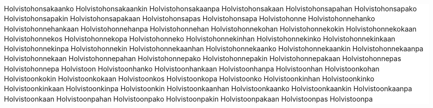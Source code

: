 Holvistohonsakaanko
Holvistohonsakaankin
Holvistohonsakaanpa
Holvistohonsakaan
Holvistohonsapahan
Holvistohonsapako
Holvistohonsapakin
Holvistohonsapakaan
Holvistohonsapas
Holvistohonsapa
Holvistohonne
Holvistohonnehanko
Holvistohonnehankaan
Holvistohonnehanpa
Holvistohonnehan
Holvistohonnekohan
Holvistohonnekokin
Holvistohonnekokaan
Holvistohonnekos
Holvistohonnekopa
Holvistohonneko
Holvistohonnekinhan
Holvistohonnekinko
Holvistohonnekinkaan
Holvistohonnekinpa
Holvistohonnekin
Holvistohonnekaanhan
Holvistohonnekaanko
Holvistohonnekaankin
Holvistohonnekaanpa
Holvistohonnekaan
Holvistohonnepahan
Holvistohonnepako
Holvistohonnepakin
Holvistohonnepakaan
Holvistohonnepas
Holvistohonnepa
Holvistoon
Holvistoonhanko
Holvistoonhankaan
Holvistoonhanpa
Holvistoonhan
Holvistoonkohan
Holvistoonkokin
Holvistoonkokaan
Holvistoonkos
Holvistoonkopa
Holvistoonko
Holvistoonkinhan
Holvistoonkinko
Holvistoonkinkaan
Holvistoonkinpa
Holvistoonkin
Holvistoonkaanhan
Holvistoonkaanko
Holvistoonkaankin
Holvistoonkaanpa
Holvistoonkaan
Holvistoonpahan
Holvistoonpako
Holvistoonpakin
Holvistoonpakaan
Holvistoonpas
Holvistoonpa